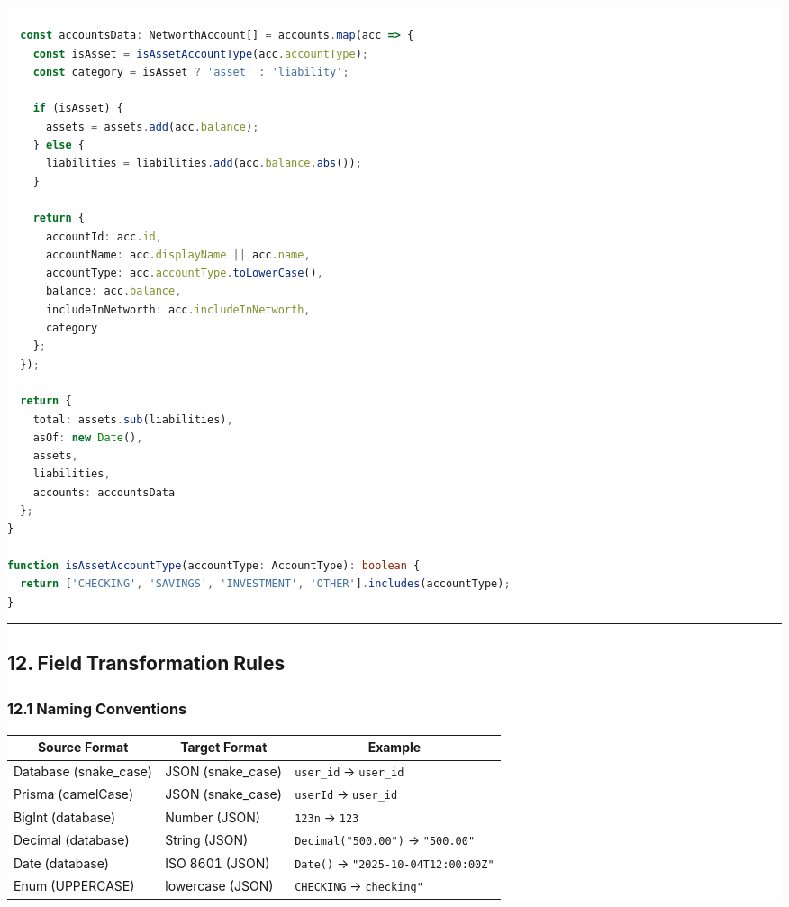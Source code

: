 ```typescript

  const accountsData: NetworthAccount[] = accounts.map(acc => {
    const isAsset = isAssetAccountType(acc.accountType);
    const category = isAsset ? 'asset' : 'liability';

    if (isAsset) {
      assets = assets.add(acc.balance);
    } else {
      liabilities = liabilities.add(acc.balance.abs());
    }

    return {
      accountId: acc.id,
      accountName: acc.displayName || acc.name,
      accountType: acc.accountType.toLowerCase(),
      balance: acc.balance,
      includeInNetworth: acc.includeInNetworth,
      category
    };
  });

  return {
    total: assets.sub(liabilities),
    asOf: new Date(),
    assets,
    liabilities,
    accounts: accountsData
  };
}

function isAssetAccountType(accountType: AccountType): boolean {
  return ['CHECKING', 'SAVINGS', 'INVESTMENT', 'OTHER'].includes(accountType);
}
```

---

## 12. Field Transformation Rules

### 12.1 Naming Conventions

| Source Format | Target Format | Example |
|---------------|---------------|---------|
| Database (snake_case) | JSON (snake_case) | `user_id` → `user_id` |
| Prisma (camelCase) | JSON (snake_case) | `userId` → `user_id` |
| BigInt (database) | Number (JSON) | `123n` → `123` |
| Decimal (database) | String (JSON) | `Decimal("500.00")` → `"500.00"` |
| Date (database) | ISO 8601 (JSON) | `Date()` → `"2025-10-04T12:00:00Z"` |
| Enum (UPPERCASE) | lowercase (JSON) | `CHECKING` → `checking"` |
